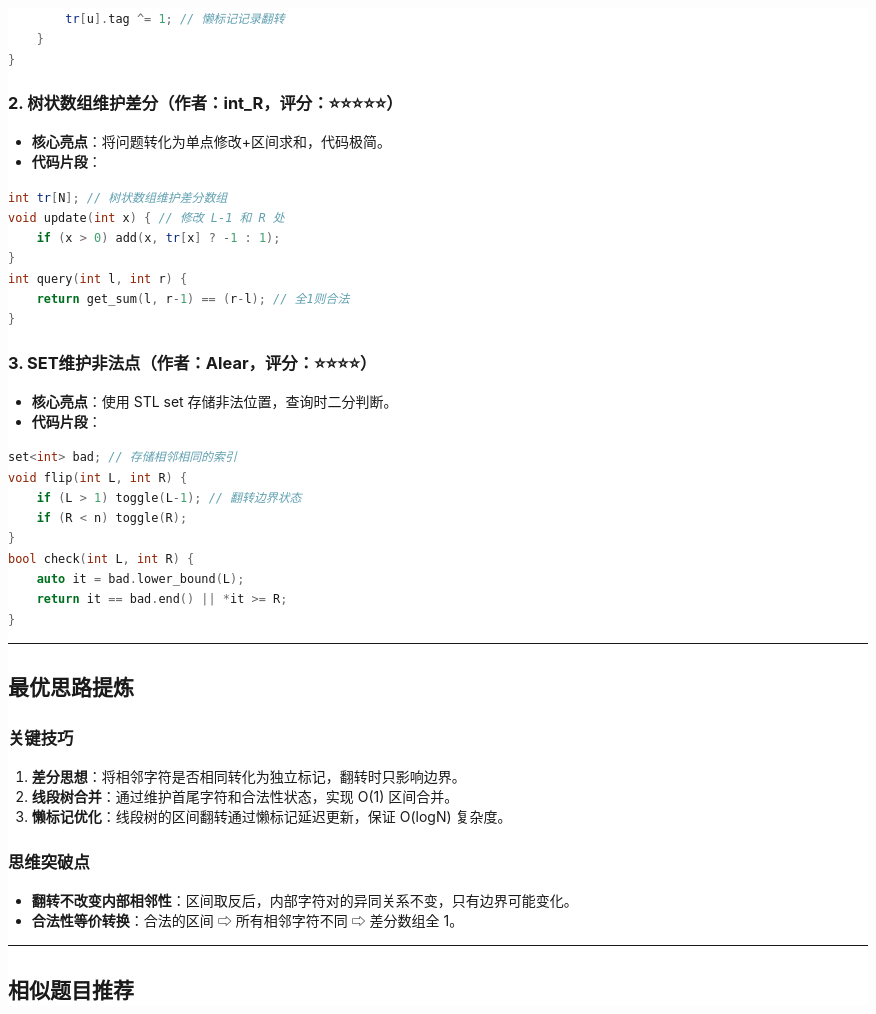 ```cpp
        tr[u].tag ^= 1; // 懒标记记录翻转
    }
}
```

### 2. 树状数组维护差分（作者：int_R，评分：⭐️⭐️⭐️⭐️⭐️）
- **核心亮点**：将问题转化为单点修改+区间求和，代码极简。
- **代码片段**：
```cpp
int tr[N]; // 树状数组维护差分数组
void update(int x) { // 修改 L-1 和 R 处
    if (x > 0) add(x, tr[x] ? -1 : 1);
}
int query(int l, int r) {
    return get_sum(l, r-1) == (r-l); // 全1则合法
}
```

### 3. SET维护非法点（作者：Alear，评分：⭐️⭐️⭐️⭐️）
- **核心亮点**：使用 STL set 存储非法位置，查询时二分判断。
- **代码片段**：
```cpp
set<int> bad; // 存储相邻相同的索引
void flip(int L, int R) {
    if (L > 1) toggle(L-1); // 翻转边界状态
    if (R < n) toggle(R);
}
bool check(int L, int R) {
    auto it = bad.lower_bound(L);
    return it == bad.end() || *it >= R;
}
```

---

## 最优思路提炼

### 关键技巧
1. **差分思想**：将相邻字符是否相同转化为独立标记，翻转时只影响边界。
2. **线段树合并**：通过维护首尾字符和合法性状态，实现 O(1) 区间合并。
3. **懒标记优化**：线段树的区间翻转通过懒标记延迟更新，保证 O(logN) 复杂度。

### 思维突破点
- **翻转不改变内部相邻性**：区间取反后，内部字符对的异同关系不变，只有边界可能变化。
- **合法性等价转换**：合法的区间 ⇨ 所有相邻字符不同 ⇨ 差分数组全 1。

---

## 相似题目推荐


[problemUrl]: https://atcoder.jp/contests/abc341/tasks/abc341_e
